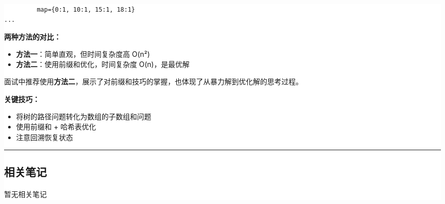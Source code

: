 ```
         map={0:1, 10:1, 15:1, 18:1}
...
```

**两种方法的对比：**
- **方法一**：简单直观，但时间复杂度高 O(n²)
- **方法二**：使用前缀和优化，时间复杂度 O(n)，是最优解

面试中推荐使用**方法二**，展示了对前缀和技巧的掌握，也体现了从暴力解到优化解的思考过程。

**关键技巧：**
- 将树的路径问题转化为数组的子数组和问题
- 使用前缀和 + 哈希表优化
- 注意回溯恢复状态


---

## 相关笔记


暂无相关笔记

